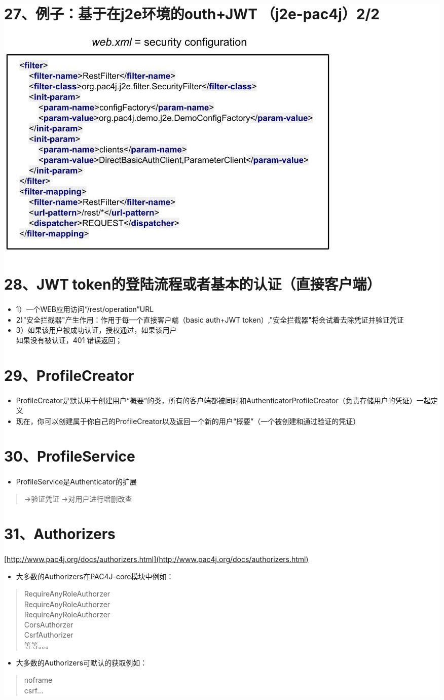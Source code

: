 # 27、例子：基于在j2e环境的outh+JWT （j2e-pac4j）2/2
![dsafdsa](j2e-pac4j-2.jpg)

# 28、JWT token的登陆流程或者基本的认证（直接客户端）
* 1）一个WEB应用访问“/rest/operation”URL
* 2)"安全拦截器"产生作用：作用于每一个直接客户端（basic auth+JWT token）,"安全拦截器"将会试着去除凭证并验证凭证
* 3）如果该用户被成功认证，授权通过，如果该用户  
如果没有被认证，401 错误返回；

# 29、ProfileCreator
* ProfileCreator是默认用于创建用户“概要”的类，所有的客户端都被同时和AuthenticatorProfileCreator（负责存储用户的凭证）一起定义
* 现在，你可以创建属于你自己的ProfileCreator以及返回一个新的用户“概要”（一个被创建和通过验证的凭证）

# 30、ProfileService
* ProfileService是Authenticator的扩展
>→验证凭证
>→对用户进行增删改查

# 31、Authorizers
[http://www.pac4j.org/docs/authorizers.html](http://www.pac4j.org/docs/authorizers.html)
* 大多数的Authorizers在PAC4J-core模块中例如：
>RequireAnyRoleAuthorzer  
>RequireAnyRoleAuthorzer  
>RequireAnyRoleAuthorzer  
>CorsAuthorzer  
>CsrfAuthorizer  
>等等。。。
* 大多数的Authorizers可默认的获取例如：
>noframe  
>csrf...
